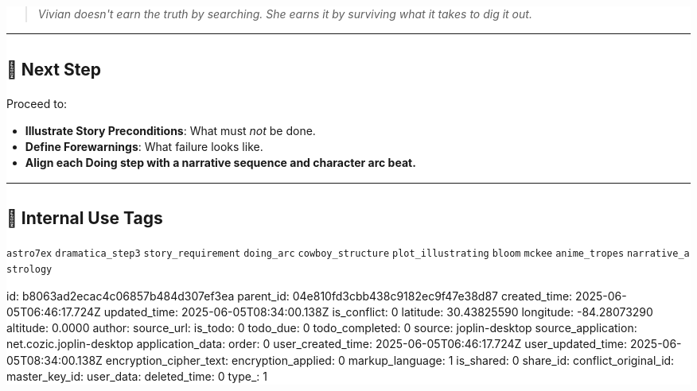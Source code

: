 > *Vivian doesn't earn the truth by searching. She earns it by surviving what it takes to dig it out.*

---

## 🏁 Next Step

Proceed to:
- **Illustrate Story Preconditions**: What must *not* be done.
- **Define Forewarnings**: What failure looks like.
- **Align each Doing step with a narrative sequence and character arc beat.**

---

## 🧪 Internal Use Tags  
`astro7ex` `dramatica_step3` `story_requirement` `doing_arc` `cowboy_structure` `plot_illustrating` `bloom` `mckee` `anime_tropes` `narrative_astrology`


id: b8063ad2ecac4c06857b484d307ef3ea
parent_id: 04e810fd3cbb438c9182ec9f47e38d87
created_time: 2025-06-05T06:46:17.724Z
updated_time: 2025-06-05T08:34:00.138Z
is_conflict: 0
latitude: 30.43825590
longitude: -84.28073290
altitude: 0.0000
author: 
source_url: 
is_todo: 0
todo_due: 0
todo_completed: 0
source: joplin-desktop
source_application: net.cozic.joplin-desktop
application_data: 
order: 0
user_created_time: 2025-06-05T06:46:17.724Z
user_updated_time: 2025-06-05T08:34:00.138Z
encryption_cipher_text: 
encryption_applied: 0
markup_language: 1
is_shared: 0
share_id: 
conflict_original_id: 
master_key_id: 
user_data: 
deleted_time: 0
type_: 1